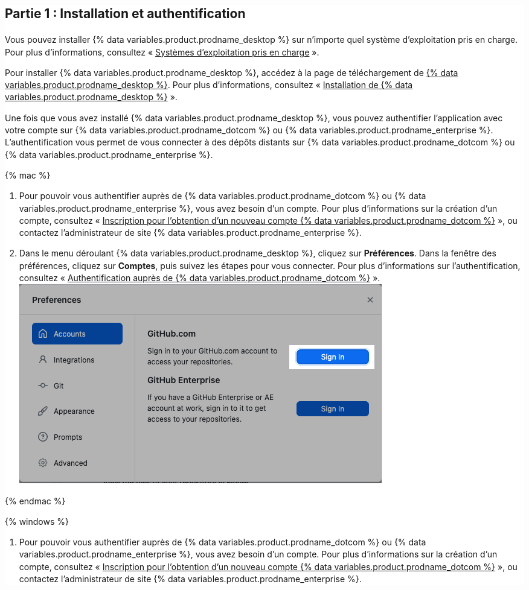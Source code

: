 ## Partie 1 : Installation et authentification
Vous pouvez installer {% data variables.product.prodname_desktop %} sur n’importe quel système d’exploitation pris en charge. Pour plus d’informations, consultez « [Systèmes d’exploitation pris en charge](/desktop/getting-started-with-github-desktop/supported-operating-systems) ».

Pour installer {% data variables.product.prodname_desktop %}, accédez à la page de téléchargement de [{% data variables.product.prodname_desktop %}](https://desktop.github.com/). Pour plus d’informations, consultez « [Installation de {% data variables.product.prodname_desktop %}](/desktop/installing-and-configuring-github-desktop/installing-github-desktop) ».

Une fois que vous avez installé {% data variables.product.prodname_desktop %}, vous pouvez authentifier l’application avec votre compte sur {% data variables.product.prodname_dotcom %} ou {% data variables.product.prodname_enterprise %}. L’authentification vous permet de vous connecter à des dépôts distants sur {% data variables.product.prodname_dotcom %} ou {% data variables.product.prodname_enterprise %}.

{% mac %}

1. Pour pouvoir vous authentifier auprès de {% data variables.product.prodname_dotcom %} ou {% data variables.product.prodname_enterprise %}, vous avez besoin d’un compte. Pour plus d’informations sur la création d’un compte, consultez « [Inscription pour l’obtention d’un nouveau compte {% data variables.product.prodname_dotcom %}](/github/getting-started-with-github/signing-up-for-a-new-github-account) », ou contactez l’administrateur de site {% data variables.product.prodname_enterprise %}.

2. Dans le menu déroulant {% data variables.product.prodname_desktop %}, cliquez sur **Préférences**. Dans la fenêtre des préférences, cliquez sur **Comptes**, puis suivez les étapes pour vous connecter. Pour plus d’informations sur l’authentification, consultez « [Authentification auprès de {% data variables.product.prodname_dotcom %}](/desktop/getting-started-with-github-desktop/authenticating-to-github) ».
  ![Bouton de connexion pour GitHub](/assets/images/help/desktop/mac-sign-in-github.png)

{% endmac %}

{% windows %}

1. Pour pouvoir vous authentifier auprès de {% data variables.product.prodname_dotcom %} ou {% data variables.product.prodname_enterprise %}, vous avez besoin d’un compte. Pour plus d’informations sur la création d’un compte, consultez « [Inscription pour l’obtention d’un nouveau compte {% data variables.product.prodname_dotcom %}](/github/getting-started-with-github/signing-up-for-a-new-github-account) », ou contactez l’administrateur de site {% data variables.product.prodname_enterprise %}.
